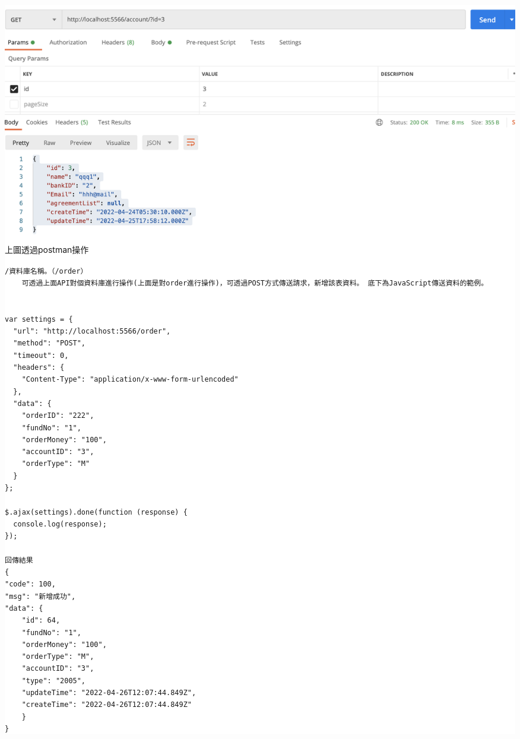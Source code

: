 ![image](https://github.com/Qui-hua/Koa_fake_fund/blob/main/img/account_get.png)
上圖透過postman操作



    /資料庫名稱。（/order）
        可透過上面API對個資料庫進行操作(上面是對order進行操作)，可透過POST方式傳送請求，新增該表資料。 底下為JavaScript傳送資料的範例。
    
    
    var settings = {
      "url": "http://localhost:5566/order",
      "method": "POST",
      "timeout": 0,
      "headers": {
        "Content-Type": "application/x-www-form-urlencoded"
      },
      "data": {
        "orderID": "222",
        "fundNo": "1",
        "orderMoney": "100",
        "accountID": "3",
        "orderType": "M"
      }
    };

    $.ajax(settings).done(function (response) {
      console.log(response);
    });

    回傳結果
    {
    "code": 100,
    "msg": "新增成功",
    "data": {
        "id": 64,
        "fundNo": "1",
        "orderMoney": "100",
        "orderType": "M",
        "accountID": "3",
        "type": "2005",
        "updateTime": "2022-04-26T12:07:44.849Z",
        "createTime": "2022-04-26T12:07:44.849Z"
        }
    }
    